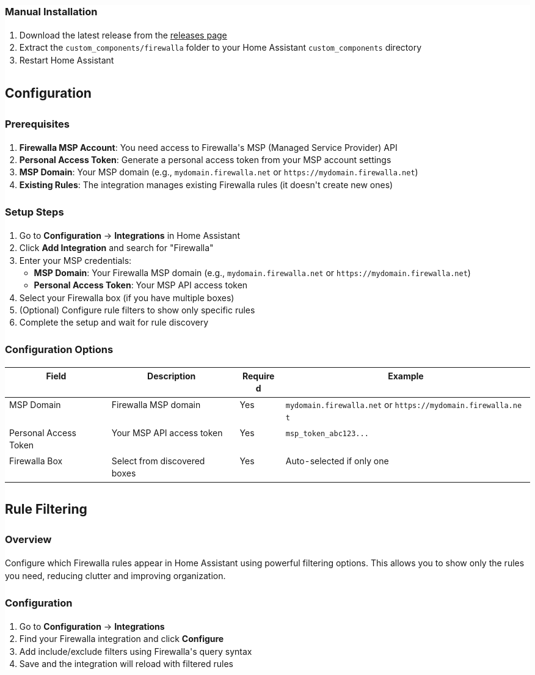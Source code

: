 ### Manual Installation

1. Download the latest release from the [releases page](https://github.com/djuntgen/firewalla-home-assistant/releases)
2. Extract the `custom_components/firewalla` folder to your Home Assistant `custom_components` directory
3. Restart Home Assistant

## Configuration

### Prerequisites

1. **Firewalla MSP Account**: You need access to Firewalla's MSP (Managed Service Provider) API
2. **Personal Access Token**: Generate a personal access token from your MSP account settings
3. **MSP Domain**: Your MSP domain (e.g., `mydomain.firewalla.net` or `https://mydomain.firewalla.net`)
4. **Existing Rules**: The integration manages existing Firewalla rules (it doesn't create new ones)

### Setup Steps

1. Go to **Configuration** → **Integrations** in Home Assistant
2. Click **Add Integration** and search for "Firewalla"
3. Enter your MSP credentials:
   - **MSP Domain**: Your Firewalla MSP domain (e.g., `mydomain.firewalla.net` or `https://mydomain.firewalla.net`)
   - **Personal Access Token**: Your MSP API access token
4. Select your Firewalla box (if you have multiple boxes)
5. (Optional) Configure rule filters to show only specific rules
6. Complete the setup and wait for rule discovery

### Configuration Options

| Field | Description | Required | Example |
|-------|-------------|----------|---------|
| MSP Domain | Firewalla MSP domain | Yes | `mydomain.firewalla.net` or `https://mydomain.firewalla.net` |
| Personal Access Token | Your MSP API access token | Yes | `msp_token_abc123...` |
| Firewalla Box | Select from discovered boxes | Yes | Auto-selected if only one |

## Rule Filtering

### Overview
Configure which Firewalla rules appear in Home Assistant using powerful filtering options. This allows you to show only the rules you need, reducing clutter and improving organization.

### Configuration
1. Go to **Configuration** → **Integrations**
2. Find your Firewalla integration and click **Configure**
3. Add include/exclude filters using Firewalla's query syntax
4. Save and the integration will reload with filtered rules
